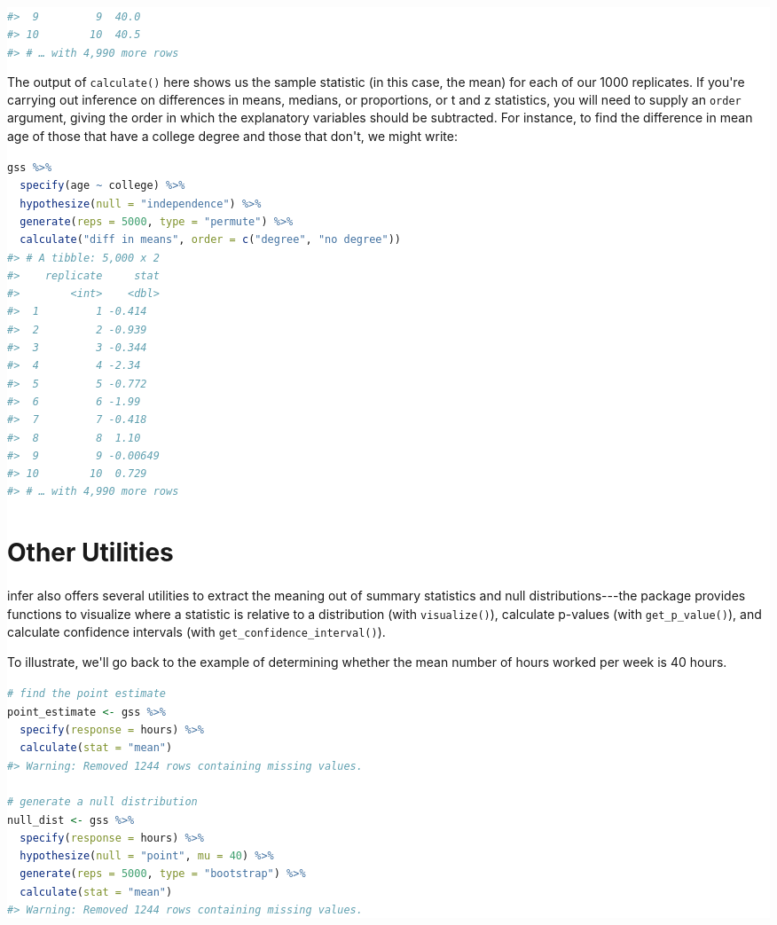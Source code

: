 ```r
#>  9         9  40.0
#> 10        10  40.5
#> # … with 4,990 more rows
```

The output of `calculate()` here shows us the sample statistic (in this case, the mean) for each of our 1000 replicates. If you're carrying out inference on differences in means, medians, or proportions, or t and z statistics, you will need to supply an `order` argument, giving the order in which the explanatory variables should be subtracted. For instance, to find the difference in mean age of those that have a college degree and those that don't, we might write:


```r
gss %>%
  specify(age ~ college) %>%
  hypothesize(null = "independence") %>%
  generate(reps = 5000, type = "permute") %>%
  calculate("diff in means", order = c("degree", "no degree"))
#> # A tibble: 5,000 x 2
#>    replicate     stat
#>        <int>    <dbl>
#>  1         1 -0.414  
#>  2         2 -0.939  
#>  3         3 -0.344  
#>  4         4 -2.34   
#>  5         5 -0.772  
#>  6         6 -1.99   
#>  7         7 -0.418  
#>  8         8  1.10   
#>  9         9 -0.00649
#> 10        10  0.729  
#> # … with 4,990 more rows
```

# Other Utilities

infer also offers several utilities to extract the meaning out of summary statistics and null distributions---the package provides functions to visualize where a statistic is relative to a distribution (with `visualize()`), calculate p-values (with `get_p_value()`), and calculate confidence intervals (with `get_confidence_interval()`).

To illustrate, we'll go back to the example of determining whether the mean number of hours worked per week is 40 hours.


```r
# find the point estimate
point_estimate <- gss %>%
  specify(response = hours) %>%
  calculate(stat = "mean")
#> Warning: Removed 1244 rows containing missing values.

# generate a null distribution
null_dist <- gss %>%
  specify(response = hours) %>%
  hypothesize(null = "point", mu = 40) %>%
  generate(reps = 5000, type = "bootstrap") %>%
  calculate(stat = "mean")
#> Warning: Removed 1244 rows containing missing values.
```
